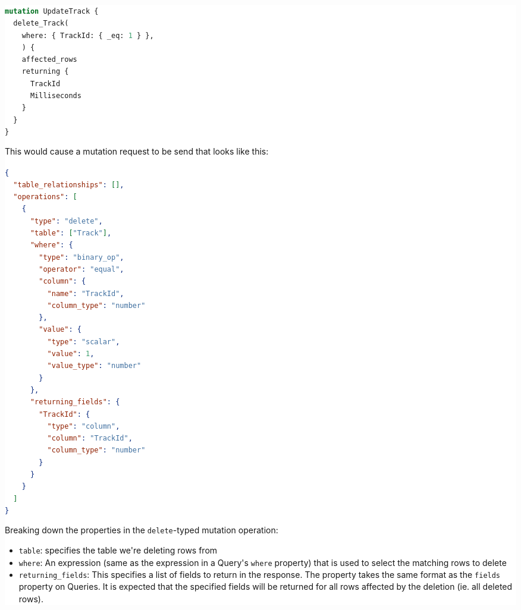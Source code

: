 ```graphql
mutation UpdateTrack {
  delete_Track(
    where: { TrackId: { _eq: 1 } },
    ) {
    affected_rows
    returning {
      TrackId
      Milliseconds
    }
  }
}
```

This would cause a mutation request to be send that looks like this:

```json
{
  "table_relationships": [],
  "operations": [
    {
      "type": "delete",
      "table": ["Track"],
      "where": {
        "type": "binary_op",
        "operator": "equal",
        "column": {
          "name": "TrackId",
          "column_type": "number"
        },
        "value": {
          "type": "scalar",
          "value": 1,
          "value_type": "number"
        }
      },
      "returning_fields": {
        "TrackId": {
          "type": "column",
          "column": "TrackId",
          "column_type": "number"
        }
      }
    }
  ]
}
```

Breaking down the properties in the `delete`-typed mutation operation:
* `table`: specifies the table we're deleting rows from
* `where`: An expression (same as the expression in a Query's `where` property) that is used to select the matching rows to delete
* `returning_fields`: This specifies a list of fields to return in the response. The property takes the same format as the `fields` property on Queries. It is expected that the specified fields will be returned for all rows affected by the deletion (ie. all deleted rows).
